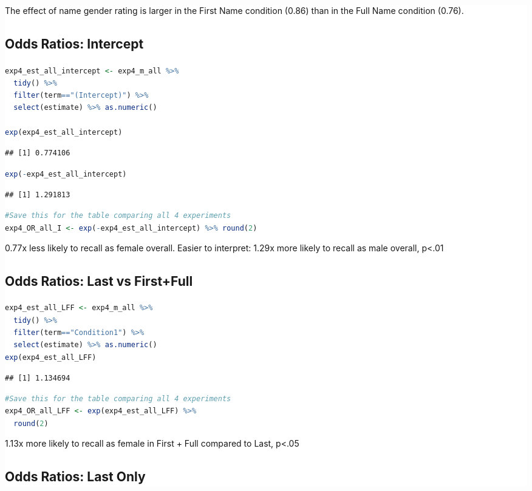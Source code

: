The effect of name gender rating is larger in the First Name condition
(0.86) than in the Full Name condition (0.76).

## Odds Ratios: Intercept

``` r
exp4_est_all_intercept <- exp4_m_all %>% 
  tidy() %>%
  filter(term=="(Intercept)") %>%
  select(estimate) %>% as.numeric()

exp(exp4_est_all_intercept)
```

    ## [1] 0.774106

``` r
exp(-exp4_est_all_intercept)
```

    ## [1] 1.291813

``` r
#Save this for the table comparing all 4 experiments
exp4_OR_all_I <- exp(-exp4_est_all_intercept) %>% round(2)
```

0.77x less likely to recall as female overall. Easier to interpret:
1.29x more likely to recall as male overall, p\<.01

## Odds Ratios: Last vs First+Full

``` r
exp4_est_all_LFF <- exp4_m_all %>% 
  tidy() %>%
  filter(term=="Condition1") %>%
  select(estimate) %>% as.numeric()
exp(exp4_est_all_LFF)
```

    ## [1] 1.134694

``` r
#Save this for the table comparing all 4 experiments
exp4_OR_all_LFF <- exp(exp4_est_all_LFF) %>% 
  round(2)
```

1.13x more likely to recall as female in First + Full compared to Last,
p\<.05

## Odds Ratios: Last Only
